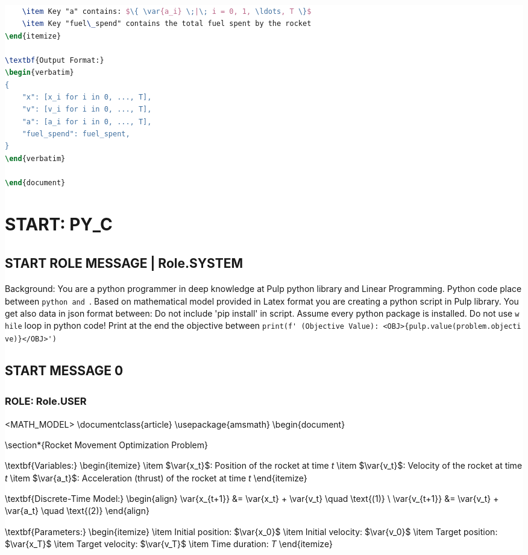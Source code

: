 ```latex
    \item Key "a" contains: $\{ \var{a_i} \;|\; i = 0, 1, \ldots, T \}$
    \item Key "fuel\_spend" contains the total fuel spent by the rocket
\end{itemize}

\textbf{Output Format:}
\begin{verbatim}
{
    "x": [x_i for i in 0, ..., T],
    "v": [v_i for i in 0, ..., T],
    "a": [a_i for i in 0, ..., T],
    "fuel_spend": fuel_spent,
}
\end{verbatim}

\end{document}
```

# START: PY_C 
## START ROLE MESSAGE | Role.SYSTEM 
Background: You are a python programmer in deep knowledge at Pulp python library and Linear Programming. Python code place between ```python and ```. Based on mathematical model provided in Latex format you are creating a python script in Pulp library. You get also data in json format between: <DATA></DATA> Do not include 'pip install' in script. Assume every python package is installed. Do not use `while` loop in python code! Print at the end the objective between <OBJ></OBJ> `print(f' (Objective Value): <OBJ>{pulp.value(problem.objective)}</OBJ>')` 
## START MESSAGE 0 
### ROLE: Role.USER
<MATH_MODEL>
\documentclass{article}
\usepackage{amsmath}
\begin{document}

\section*{Rocket Movement Optimization Problem}

\textbf{Variables:}
\begin{itemize}
    \item $\var{x_t}$: Position of the rocket at time $t$
    \item $\var{v_t}$: Velocity of the rocket at time $t$
    \item $\var{a_t}$: Acceleration (thrust) of the rocket at time $t$
\end{itemize}

\textbf{Discrete-Time Model:}
\begin{align}
    \var{x_{t+1}} &= \var{x_t} + \var{v_t} \quad \text{(1)} \\
    \var{v_{t+1}} &= \var{v_t} + \var{a_t} \quad \text{(2)}
\end{align}

\textbf{Parameters:}
\begin{itemize}
    \item Initial position: $\var{x_0}$
    \item Initial velocity: $\var{v_0}$
    \item Target position: $\var{x_T}$
    \item Target velocity: $\var{v_T}$
    \item Time duration: $T$
\end{itemize}
